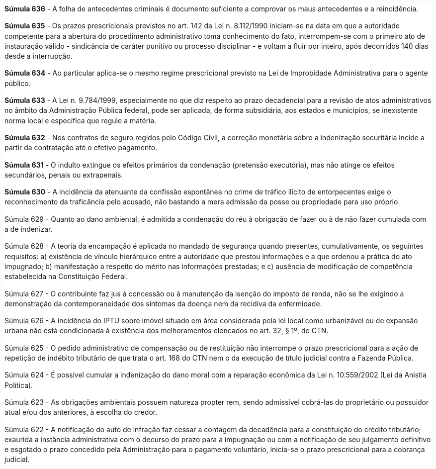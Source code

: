 **Súmula 636** - A folha de antecedentes criminais é documento suficiente a comprovar os maus antecedentes e a reincidência.

**Súmula 635** - Os prazos prescricionais previstos no art. 142 da Lei n. 8.112/1990 iniciam-se na data em que a autoridade competente para a abertura do procedimento administrativo toma conhecimento do fato, interrompem-se com o primeiro ato de instauração válido - sindicância de caráter punitivo ou processo disciplinar - e voltam a fluir por inteiro, após decorridos 140 dias desde a interrupção.

**Súmula 634** - Ao particular aplica-se o mesmo regime prescricional previsto na Lei de Improbidade Administrativa para o agente público.

**Súmula 633** - A Lei n. 9.784/1999, especialmente no que diz respeito ao prazo decadencial para a revisão de atos administrativos no âmbito da Administração Pública federal, pode ser aplicada, de forma subsidiária, aos estados e municípios, se inexistente norma local e específica que regule a matéria.

**Súmula 632** - Nos contratos de seguro regidos pelo Código Civil, a correção monetária sobre a indenização securitária incide a partir da contratação até o efetivo pagamento.

**Súmula 631** - O indulto extingue os efeitos primários da condenação (pretensão executória), mas não atinge os efeitos secundários, penais ou extrapenais.

**Súmula 630** - A incidência da atenuante da confissão espontânea no crime de tráfico ilícito de entorpecentes exige o reconhecimento da traficância pelo acusado, não bastando a mera admissão da posse ou propriedade para uso próprio.

Súmula 629 - Quanto ao dano ambiental, é admitida a condenação do réu à obrigação de fazer ou à de não fazer cumulada com a de indenizar.

Súmula 628 - A teoria da encampação é aplicada no mandado de segurança quando presentes, cumulativamente, os seguintes requisitos: a) existência de vínculo hierárquico entre a autoridade que prestou informações e a que ordenou a prática do ato impugnado; b) manifestação a respeito do mérito nas informações prestadas; e c) ausência de modificação de competência estabelecida na Constituição Federal.

Súmula 627 - O contribuinte faz jus à concessão ou à manutenção da isenção do imposto de renda, não se lhe exigindo a demonstração da contemporaneidade dos sintomas da doença nem da recidiva da enfermidade.

Súmula 626 - A incidência do IPTU sobre imóvel situado em área considerada pela lei local como urbanizável ou de expansão urbana não está condicionada à existência dos melhoramentos elencados no art. 32, § 1º, do CTN.

Súmula 625 - O pedido administrativo de compensação ou de restituição não interrompe o prazo prescricional para a ação de repetição de indébito tributário de que trata o art. 168 do CTN nem o da execução de título judicial contra a Fazenda Pública.

Súmula 624 - É possível cumular a indenização do dano moral com a reparação econômica da Lei n. 10.559/2002 (Lei da Anistia Política).

Súmula 623 - As obrigações ambientais possuem natureza propter rem, sendo admissível cobrá-las do proprietário ou possuidor atual e/ou dos anteriores, à escolha do credor.

Súmula 622 - A notificação do auto de infração faz cessar a contagem da decadência para a constituição do crédito tributário; exaurida a instância administrativa com o decurso do prazo para a impugnação ou com a notificação de seu julgamento definitivo e esgotado o prazo concedido pela Administração para o pagamento voluntário, inicia-se o prazo prescricional para a cobrança judicial.
